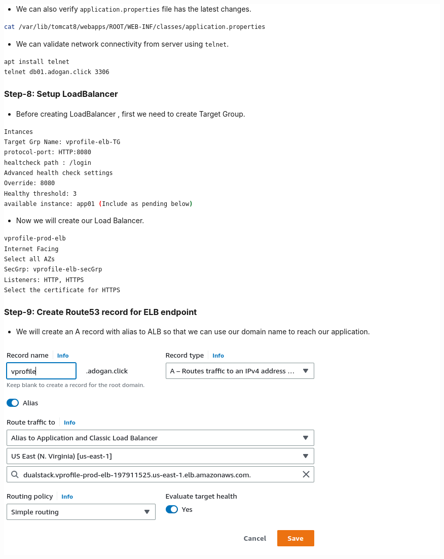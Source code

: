 - We can also verify `application.properties` file has the latest changes.
```sh
cat /var/lib/tomcat8/webapps/ROOT/WEB-INF/classes/application.properties
```

- We can validate network connectivity from server using `telnet`.
```sh
apt install telnet
telnet db01.adogan.click 3306
```

### Step-8: Setup LoadBalancer

- Before creating LoadBalancer , first we need to create Target Group.
```sh
Intances
Target Grp Name: vprofile-elb-TG
protocol-port: HTTP:8080
healtcheck path : /login
Advanced health check settings
Override: 8080
Healthy threshold: 3
available instance: app01 (Include as pending below)
```

- Now we will create our Load Balancer.
```sh
vprofile-prod-elb
Internet Facing
Select all AZs
SecGrp: vprofile-elb-secGrp
Listeners: HTTP, HTTPS
Select the certificate for HTTPS
```

### Step-9: Create Route53 record for ELB endpoint

- We will create an A record with alias to ALB so that we can use our domain name to reach our application.

![](images/record-for-elb.png)
